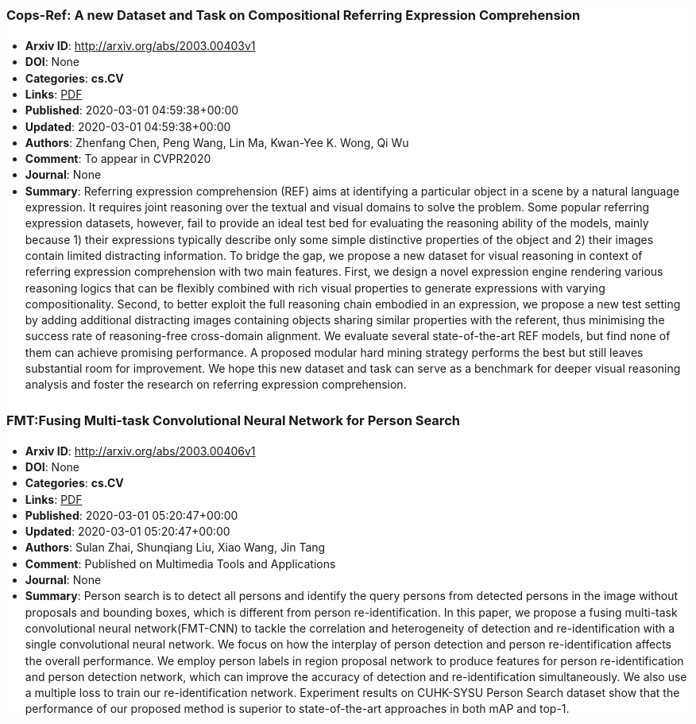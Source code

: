 

### Cops-Ref: A new Dataset and Task on Compositional Referring Expression Comprehension
- **Arxiv ID**: http://arxiv.org/abs/2003.00403v1
- **DOI**: None
- **Categories**: **cs.CV**
- **Links**: [PDF](http://arxiv.org/pdf/2003.00403v1)
- **Published**: 2020-03-01 04:59:38+00:00
- **Updated**: 2020-03-01 04:59:38+00:00
- **Authors**: Zhenfang Chen, Peng Wang, Lin Ma, Kwan-Yee K. Wong, Qi Wu
- **Comment**: To appear in CVPR2020
- **Journal**: None
- **Summary**: Referring expression comprehension (REF) aims at identifying a particular object in a scene by a natural language expression. It requires joint reasoning over the textual and visual domains to solve the problem. Some popular referring expression datasets, however, fail to provide an ideal test bed for evaluating the reasoning ability of the models, mainly because 1) their expressions typically describe only some simple distinctive properties of the object and 2) their images contain limited distracting information. To bridge the gap, we propose a new dataset for visual reasoning in context of referring expression comprehension with two main features. First, we design a novel expression engine rendering various reasoning logics that can be flexibly combined with rich visual properties to generate expressions with varying compositionality. Second, to better exploit the full reasoning chain embodied in an expression, we propose a new test setting by adding additional distracting images containing objects sharing similar properties with the referent, thus minimising the success rate of reasoning-free cross-domain alignment. We evaluate several state-of-the-art REF models, but find none of them can achieve promising performance. A proposed modular hard mining strategy performs the best but still leaves substantial room for improvement. We hope this new dataset and task can serve as a benchmark for deeper visual reasoning analysis and foster the research on referring expression comprehension.



### FMT:Fusing Multi-task Convolutional Neural Network for Person Search
- **Arxiv ID**: http://arxiv.org/abs/2003.00406v1
- **DOI**: None
- **Categories**: **cs.CV**
- **Links**: [PDF](http://arxiv.org/pdf/2003.00406v1)
- **Published**: 2020-03-01 05:20:47+00:00
- **Updated**: 2020-03-01 05:20:47+00:00
- **Authors**: Sulan Zhai, Shunqiang Liu, Xiao Wang, Jin Tang
- **Comment**: Published on Multimedia Tools and Applications
- **Journal**: None
- **Summary**: Person search is to detect all persons and identify the query persons from detected persons in the image without proposals and bounding boxes, which is different from person re-identification. In this paper, we propose a fusing multi-task convolutional neural network(FMT-CNN) to tackle the correlation and heterogeneity of detection and re-identification with a single convolutional neural network. We focus on how the interplay of person detection and person re-identification affects the overall performance. We employ person labels in region proposal network to produce features for person re-identification and person detection network, which can improve the accuracy of detection and re-identification simultaneously. We also use a multiple loss to train our re-identification network. Experiment results on CUHK-SYSU Person Search dataset show that the performance of our proposed method is superior to state-of-the-art approaches in both mAP and top-1.
